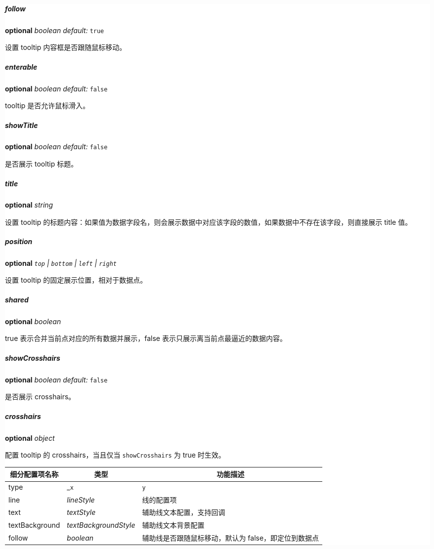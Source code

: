 ##### follow

<description>**optional** _boolean_ _default:_ `true`</description>

设置 tooltip 内容框是否跟随鼠标移动。

##### enterable

<description>**optional** _boolean_ _default:_ `false`</description>

tooltip 是否允许鼠标滑入。

##### showTitle

<description>**optional** _boolean_ _default:_ `false`</description>

是否展示 tooltip 标题。

##### title

<description>**optional** _string_</description>

设置 tooltip 的标题内容：如果值为数据字段名，则会展示数据中对应该字段的数值，如果数据中不存在该字段，则直接展示 title 值。

##### position

<description>**optional** _`top` | `bottom` | `left` | `right`_</description>

设置 tooltip 的固定展示位置，相对于数据点。

##### shared

<description>**optional** _boolean_</description>

true 表示合并当前点对应的所有数据并展示，false 表示只展示离当前点最逼近的数据内容。

##### showCrosshairs

<description>**optional** _boolean_ _default:_ `false`</description>

是否展示 crosshairs。

##### crosshairs

<description>**optional** _object_</description>

配置 tooltip 的 crosshairs，当且仅当 `showCrosshairs` 为 true 时生效。

| 细分配置项名称 | 类型                  | 功能描述                                             |
| -------------- | --------------------- | ---------------------------------------------------- |
| type           | \_`x`                 | `y`                                                  | `xy`\_ | crosshairs 的类型: `x` 表示 x 轴上的辅助线，`y` 表示 y 轴上的辅助项 |
| line           | _lineStyle_           | 线的配置项                                           |
| text           | _textStyle_           | 辅助线文本配置，支持回调                             |
| textBackground | _textBackgroundStyle_ | 辅助线文本背景配置                                   |
| follow         | _boolean_             | 辅助线是否跟随鼠标移动，默认为 false，即定位到数据点 |
